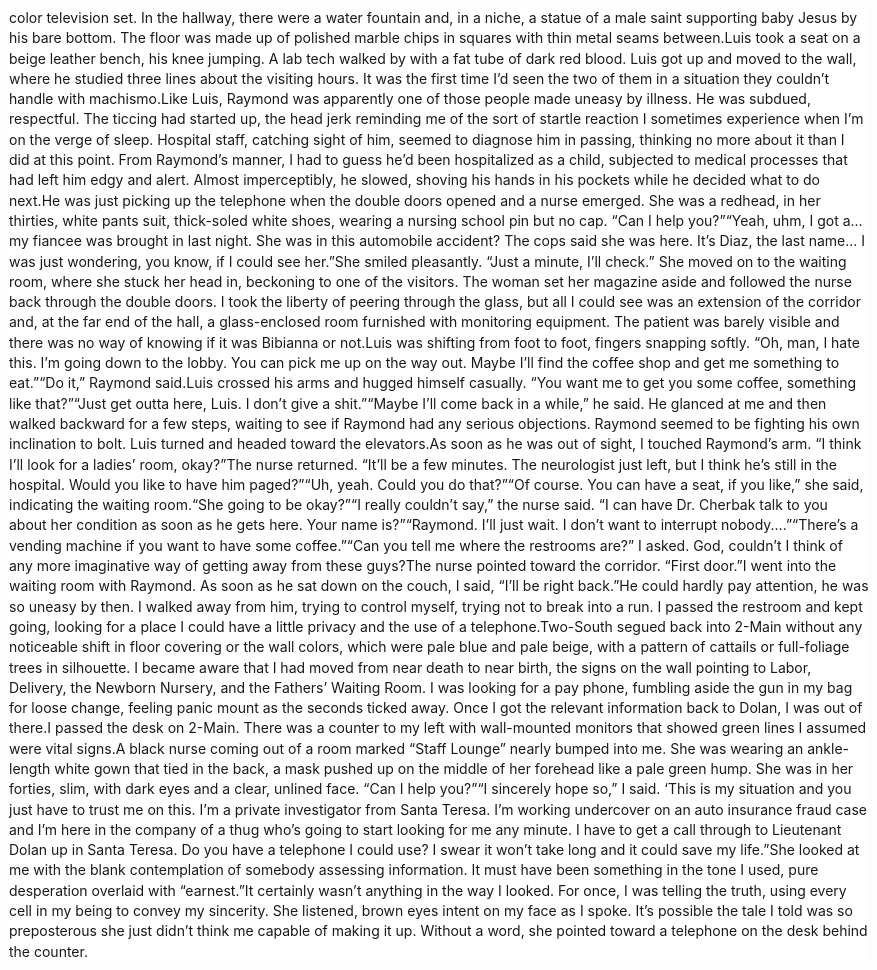 color television set. In the hallway, there were a water fountain and, in a niche, a statue of a male saint supporting baby Jesus by his bare bottom. The floor was made up of polished marble chips in squares with thin metal seams between.Luis took a seat on a beige leather bench, his knee jumping. A lab tech walked by with a fat tube of dark red blood. Luis got up and moved to the wall, where he studied three lines about the visiting hours. It was the first time I’d seen the two of them in a situation they couldn’t handle with machismo.Like Luis, Raymond was apparently one of those people made uneasy by illness. He was subdued, respectful. The ticcing had started up, the head jerk reminding me of the sort of startle reaction I sometimes experience when I’m on the verge of sleep. Hospital staff, catching sight of him, seemed to diagnose him in passing, thinking no more about it than I did at this point. From Raymond’s manner, I had to guess he’d been hospitalized as a child, subjected to medical processes that had left him edgy and alert. Almost imperceptibly, he slowed, shoving his hands in his pockets while he decided what to do next.He was just picking up the telephone when the double doors opened and a nurse emerged. She was a redhead, in her thirties, white pants suit, thick-soled white shoes, wearing a nursing school pin but no cap. “Can I help you?”“Yeah, uhm, I got a... my fiancee was brought in last night. She was in this automobile accident? The cops said she was here. It’s Diaz, the last name... I was just wondering, you know, if I could see her.”She smiled pleasantly. “Just a minute, I’ll check.” She moved on to the waiting room, where she stuck her head in, beckoning to one of the visitors. The woman set her magazine aside and followed the nurse back through the double doors. I took the liberty of peering through the glass, but all I could see was an extension of the corridor and, at the far end of the hall, a glass-enclosed room furnished with monitoring equipment. The patient was barely visible and there was no way of knowing if it was Bibianna or not.Luis was shifting from foot to foot, fingers snapping softly. “Oh, man, I hate this. I’m going down to the lobby. You can pick me up on the way out. Maybe I’ll find the coffee shop and get me something to eat.”“Do it,” Raymond said.Luis crossed his arms and hugged himself casually. “You want me to get you some coffee, something like that?”“Just get outta here, Luis. I don’t give a shit.”“Maybe I’ll come back in a while,” he said. He glanced at me and then walked backward for a few steps, waiting to see if Raymond had any serious objections. Raymond seemed to be fighting his own inclination to bolt. Luis turned and headed toward the elevators.As soon as he was out of sight, I touched Raymond’s arm. “I think I’ll look for a ladies’ room, okay?”The nurse returned. “It’ll be a few minutes. The neurologist just left, but I think he’s still in the hospital. Would you like to have him paged?”“Uh, yeah. Could you do that?”“Of course. You can have a seat, if you like,” she said, indicating the waiting room.“She going to be okay?”“I really couldn’t say,” the nurse said. “I can have Dr. Cherbak talk to you about her condition as soon as he gets here. Your name is?”“Raymond. I’ll just wait. I don’t want to interrupt nobody....”“There’s a vending machine if you want to have some coffee.”“Can you tell me where the restrooms are?” I asked. God, couldn’t I think of any more imaginative way of getting away from these guys?The nurse pointed toward the corridor. “First door.”I went into the waiting room with Raymond. As soon as he sat down on the couch, I said, “I’ll be right back.”He could hardly pay attention, he was so uneasy by then. I walked away from him, trying to control myself, trying not to break into a run. I passed the restroom and kept going, looking for a place I could have a little privacy and the use of a telephone.Two-South segued back into 2-Main without any noticeable shift in floor covering or the wall colors, which were pale blue and pale beige, with a pattern of cattails or full-foliage trees in silhouette. I became aware that I had moved from near death to near birth, the signs on the wall pointing to Labor, Delivery, the Newborn Nursery, and the Fathers’ Waiting Room. I was looking for a pay phone, fumbling aside the gun in my bag for loose change, feeling panic mount as the seconds ticked away. Once I got the relevant information back to Dolan, I was out of there.I passed the desk on 2-Main. There was a counter to my left with wall-mounted monitors that showed green lines I assumed were vital signs.A black nurse coming out of a room marked “Staff Lounge” nearly bumped into me. She was wearing an ankle-length white gown that tied in the back, a mask pushed up on the middle of her forehead like a pale green hump. She was in her forties, slim, with dark eyes and a clear, unlined face. “Can I help you?”“I sincerely hope so,” I said. ‘This is my situation and you just have to trust me on this. I’m a private investigator from Santa Teresa. I’m working undercover on an auto insurance fraud case and I’m here in the company of a thug who’s going to start looking for me any minute. I have to get a call through to Lieutenant Dolan up in Santa Teresa. Do you have a telephone I could use? I swear it won’t take long and it could save my life.”She looked at me with the blank contemplation of somebody assessing information. It must have been something in the tone I used, pure desperation overlaid with “earnest.”It certainly wasn’t anything in the way I looked. For once, I was telling the truth, using every cell in my being to convey my sincerity. She listened, brown eyes intent on my face as I spoke. It’s possible the tale I told was so preposterous she just didn’t think me capable of making it up. Without a word, she pointed toward a telephone on the desk behind the
counter.
